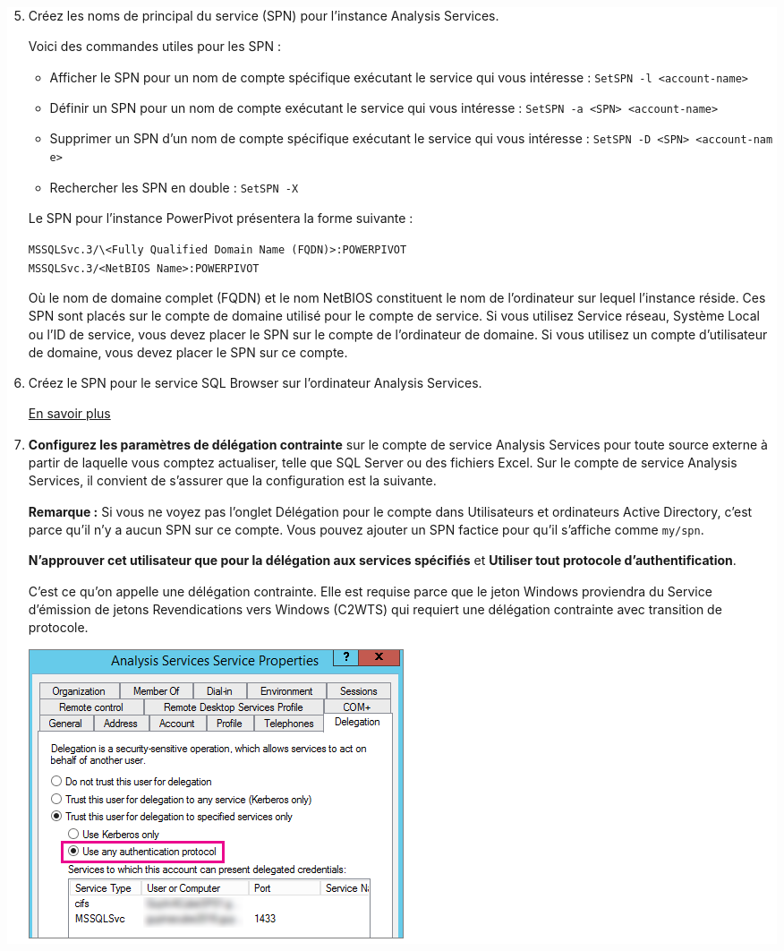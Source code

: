 5.  Créez les noms de principal du service (SPN) pour l’instance Analysis Services.  
  
     Voici des commandes utiles pour les SPN :  
  
    -   Afficher le SPN pour un nom de compte spécifique exécutant le service qui vous intéresse : `SetSPN -l <account-name>`  
  
    -   Définir un SPN pour un nom de compte exécutant le service qui vous intéresse : `SetSPN -a <SPN> <account-name>`  
  
    -   Supprimer un SPN d’un nom de compte spécifique exécutant le service qui vous intéresse : `SetSPN -D <SPN> <account-name>`  
  
    -   Rechercher les SPN en double : `SetSPN -X`  
  
     Le SPN pour l’instance PowerPivot présentera la forme suivante :  
  
    ```  
    MSSQLSvc.3/\<Fully Qualified Domain Name (FQDN)>:POWERPIVOT  
    MSSQLSvc.3/<NetBIOS Name>:POWERPIVOT  
    ```  
  
     Où le nom de domaine complet (FQDN) et le nom NetBIOS constituent le nom de l’ordinateur sur lequel l’instance réside. Ces SPN sont placés sur le compte de domaine utilisé pour le compte de service.  Si vous utilisez Service réseau, Système Local ou l’ID de service, vous devez placer le SPN sur le compte de l’ordinateur de domaine.  Si vous utilisez un compte d’utilisateur de domaine, vous devez placer le SPN sur ce compte.  
  
6.  Créez le SPN pour le service SQL Browser sur l’ordinateur Analysis Services.  
  
     [En savoir plus](https://support.microsoft.com/en-us/kb/950599)  
  
7.  **Configurez les paramètres de délégation contrainte** sur le compte de service Analysis Services pour toute source externe à partir de laquelle vous comptez actualiser, telle que SQL Server ou des fichiers Excel. Sur le compte de service Analysis Services, il convient de s’assurer que la configuration est la suivante.  
  
     **Remarque :** Si vous ne voyez pas l’onglet Délégation pour le compte dans Utilisateurs et ordinateurs Active Directory, c’est parce qu’il n’y a aucun SPN sur ce compte.  Vous pouvez ajouter un SPN factice pour qu’il s’affiche comme `my/spn`.  
  
     **N’approuver cet utilisateur que pour la délégation aux services spécifiés** et **Utiliser tout protocole d’authentification**.  
  
     C’est ce qu’on appelle une délégation contrainte. Elle est requise parce que le jeton Windows proviendra du Service d’émission de jetons Revendications vers Windows (C2WTS) qui requiert une délégation contrainte avec transition de protocole.  
  
     ![Analysis Services - la délégation contrainte](../../../analysis-services/instances/install-windows/media/analysis-services-constrained-delegation.png "Analysis Services - la délégation contrainte")  
  